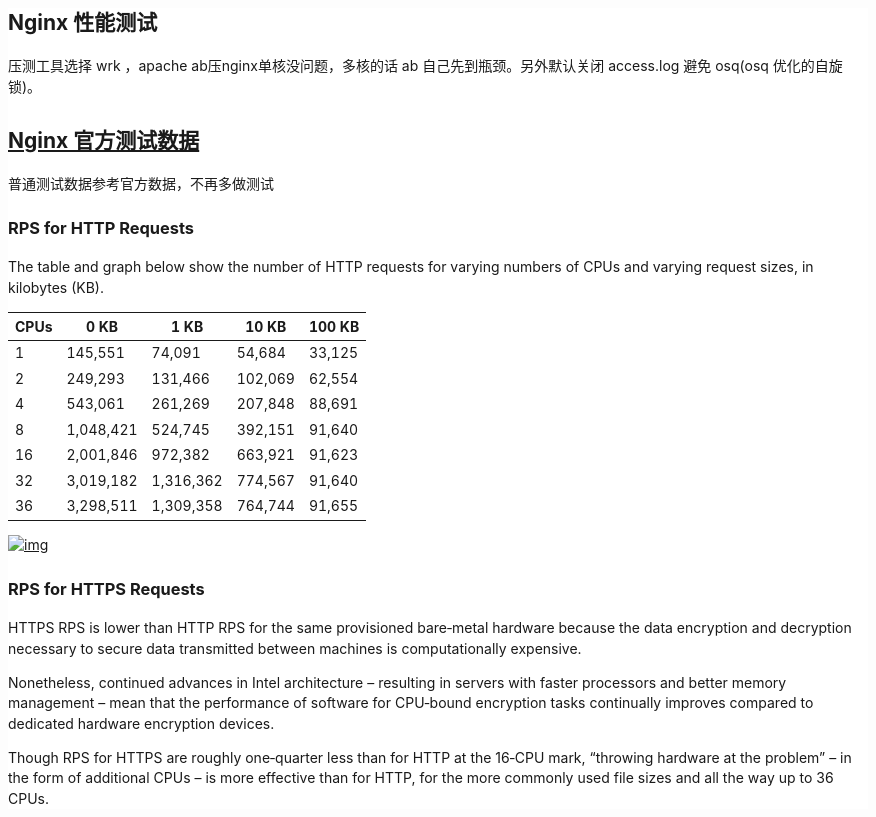 ## [](https://plantegg.github.io/2022/10/10/Nginx%E6%80%A7%E8%83%BD%E6%B5%8B%E8%AF%95/#Nginx-%E6%80%A7%E8%83%BD%E6%B5%8B%E8%AF%95 "Nginx 性能测试")Nginx 性能测试

压测工具选择 wrk ，apache ab压nginx单核没问题，多核的话 ab 自己先到瓶颈。另外默认关闭 access.log 避免 osq(osq 优化的自旋锁)。

## [](https://plantegg.github.io/2022/10/10/Nginx%E6%80%A7%E8%83%BD%E6%B5%8B%E8%AF%95/#Nginx-%E5%AE%98%E6%96%B9%E6%B5%8B%E8%AF%95%E6%95%B0%E6%8D%AE "Nginx 官方测试数据")[Nginx 官方测试数据](https://www.nginx.com/blog/testing-the-performance-of-nginx-and-nginx-plus-web-servers/)

普通测试数据参考官方数据，不再多做测试

### [](https://plantegg.github.io/2022/10/10/Nginx%E6%80%A7%E8%83%BD%E6%B5%8B%E8%AF%95/#RPS-for-HTTP-Requests "RPS for HTTP Requests")RPS for HTTP Requests

The table and graph below show the number of HTTP requests for varying numbers of CPUs and varying request sizes, in kilobytes (KB).

| CPUs | 0 KB | 1 KB | 10 KB | 100 KB |
| --- | --- | --- | --- | --- |
| 1 | 145,551 | 74,091 | 54,684 | 33,125 |
| 2 | 249,293 | 131,466 | 102,069 | 62,554 |
| 4 | 543,061 | 261,269 | 207,848 | 88,691 |
| 8 | 1,048,421 | 524,745 | 392,151 | 91,640 |
| 16 | 2,001,846 | 972,382 | 663,921 | 91,623 |
| 32 | 3,019,182 | 1,316,362 | 774,567 | 91,640 |
| 36 | 3,298,511 | 1,309,358 | 764,744 | 91,655 |

[![img](https://plantegg.github.io/images/951413iMgBlog/NGINX-HTTP-RPS.png)](https://www.nginx.com/wp-content/uploads/2017/08/NGINX-HTTP-RPS.png)

### [](https://plantegg.github.io/2022/10/10/Nginx%E6%80%A7%E8%83%BD%E6%B5%8B%E8%AF%95/#RPS-for-HTTPS-Requests "RPS for HTTPS Requests")RPS for HTTPS Requests

HTTPS RPS is lower than HTTP RPS for the same provisioned bare‑metal hardware because the data encryption and decryption necessary to secure data transmitted between machines is computationally expensive.

Nonetheless, continued advances in Intel architecture – resulting in servers with faster processors and better memory management – mean that the performance of software for CPU‑bound encryption tasks continually improves compared to dedicated hardware encryption devices.

Though RPS for HTTPS are roughly one‑quarter less than for HTTP at the 16‑CPU mark, “throwing hardware at the problem” – in the form of additional CPUs – is more effective than for HTTP, for the more commonly used file sizes and all the way up to 36 CPUs.
